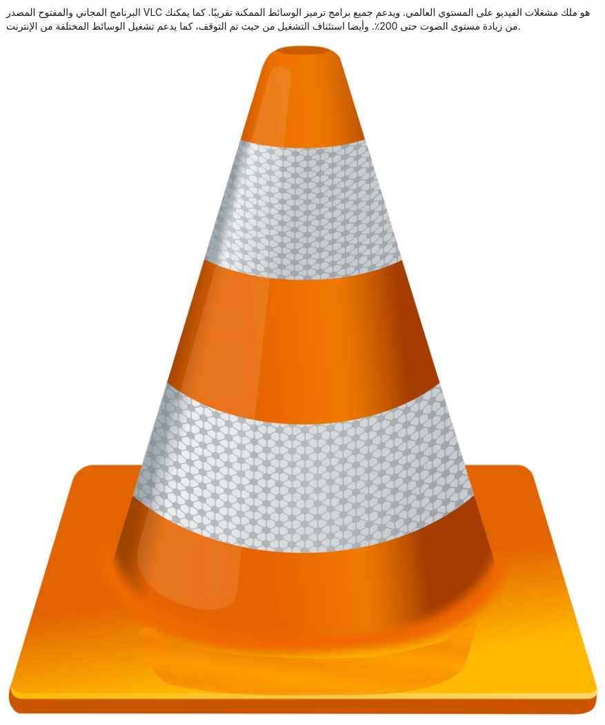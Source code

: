 البرنامج المجاني والمفتوح المصدر VLC هو ملك مشغلات الفيديو على المستوي العالمي. ويدعم جميع برامج ترميز الوسائط الممكنة تقريبًا. كما يمكنك من زيادة مستوى الصوت حتى 200٪. وأيضا استئناف التشغيل من حيث تم التوقف، كما يدعم تشغيل الوسائط المختلفة من الإنترنت.

![img](images/vlc.png)
